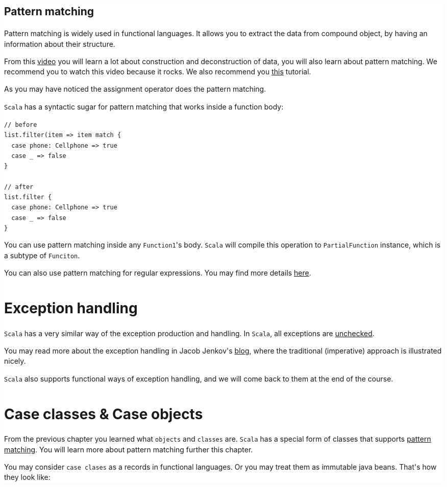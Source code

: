 
## Pattern matching
Pattern matching is widely used in functional languages. It allows you to extract
the data from compound object, by having an information about their structure.

From this [video][video-tutorial] you will learn a lot about construction and
deconstruction of data, you will also learn about pattern matching. We recommend
you to watch this video because it rocks. We also recommend you
[this][pm-tutor] tutorial.

As you may have noticed the assignment operator does the pattern matching.

`Scala` has a syntactic sugar for pattern matching that works inside a function
body:

    // before
    list.filter(item => item match {
      case phone: Cellphone => true
      case _ => false
    }

    // after
    list.filter {
      case phone: Cellphone => true
      case _ => false
    }

You can use pattern matching inside any `Function1`'s body. `Scala` will compile
this operation to `PartialFunction` instance, which is a subtype of `Funciton`.

You can also use pattern matching for regular expressions. You may find
more details [here][pm-regex].

[video-tutorial]: https://www.youtube.com/watch?v=1vxIRkYZfmc

[apply]: https://twitter.github.io/scala_school/basics2.html#apply
[unapply]: http://docs.scala-lang.org/tutorials/tour/extractor-objects.html
[pm-tutor]: http://docs.scala-lang.org/tutorials/tour/pattern-matching
[pm-regex]: https://www.scala-lang.org/api/2.12.x/scala/util/matching/Regex.html

Exception handling
==================

`Scala` has a very similar way of the exception production and handling. In
`Scala`, all exceptions are [unchecked][unchecked-ex].

You may read more about the exception handling in Jacob Jenkov's
[blog][jenkov-ex], where the traditional (imperative) approach is illustrated
nicely.

`Scala` also supports functional ways of exception handling, and we will come
back to them at the end of the course.

[unchecked-ex]: http://crunchify.com/better-understanding-on-checked-vs-unchecked-exceptions-how-to-handle-exception-better-way-in-java/
[jenkov-ex]: http://tutorials.jenkov.com/scala/exception-try-catch-finally.html

Case classes & Case objects
===========================

From the previous chapter you learned what `objects` and `classes` are.
`Scala` has a special form of classes that supports [pattern matching][pm-wiki].
You will learn more about pattern matching further this chapter.

You may consider `case clases` as a records in functional languages. Or you
may treat them as immutable java beans. That's how they look like:


[jdk-install-overview]: https://docs.oracle.com/javase/8/docs/technotes/guides/install/install_overview.html
[java-home-windows]: https://confluence.atlassian.com/doc/setting-the-java_home-variable-in-windows-8895.html
[java-home-linux]: http://askubuntu.com/questions/175514/how-to-set-java-home-for-java/175519#175519
[sdkman]: http://sdkman.io/install.html
[scala-in-your-browser]: http://scalatutorials.com/tour/
[tss]: http://twitter.github.io/scala_school/
[offdoc]: http://docs.scala-lang.org/
[scala_in_5_minutes]: https://learnxinyminutes.com/docs/scala/
[sicp]: https://en.wikipedia.org/wiki/Structure_and_Interpretation_of_Computer_Programs
[lists]: https://www.tutorialspoint.com/scala/scala_lists.htm
[seq_list]: http://stackoverflow.com/a/10866807/1655785
[imports-in-scala]: https://www.scala-lang.org/docu/files/ScalaReference.pdf#page=58
[traits]: http://docs.scala-lang.org/tutorials/tour/mixin-class-composition
[oop-for-java-devs]: http://docs.scala-lang.org/tutorials/scala-for-java-programmers.html
[oop-overview]: https://www.techfak.uni-bielefeld.de/ags/pi/lehre/ProgSem13/oopScalaPrint.pdf
[oop-more-detailed]: http://www.vasinov.com/blog/scala-oop-galore/
[ctor-overloading]: https://www.safaribooksonline.com/library/view/scala-cookbook/9781449340292/ch04s04.html
[objects-in-scala]: https://madusudanan.com/blog/scala-tutorials-part-4-objects/
[variance]: https://blog.codecentric.de/en/2015/03/scala-type-system-parameterized-types-variances-part-1/
[type-basics]: https://twitter.github.io/scala_school/type-basics.html
[types-of-types]: http://ktoso.github.io/scala-types-of-types/
[value-types]: http://docs.scala-lang.org/overviews/core/value-classes.html
[type-aliases]: http://www.scala-lang.org/files/archive/spec/2.12/04-basic-declarations-and-definitions.html#type-declarations-and-type-aliases
[effective-scala]: http://twitter.github.io/effectivescala/
[java-beans]: https://en.wikipedia.org/wiki/JavaBeans
[project-lombok]: https://projectlombok.org/
[bean-property-doc]: https://www.scala-lang.org/api/2.12.0/scala/beans/BeanProperty.html
[bean-property-alvin]: http://alvinalexander.com/scala/how-to-create-scala-javabeans-beanproperty-java-libraries
[bean-property-illustrated]: https://daily-scala.blogspot.ru/2009/09/beanproperties.html
[bool-prop]: http://www.scala-lang.org/api/2.12.0/scala/beans/BooleanBeanProperty.html
[jdk-install-overview]: https://docs.oracle.com/javase/8/docs/technotes/guides/install/install_overview.html
[java-home-windows]: https://confluence.atlassian.com/doc/setting-the-java_home-variable-in-windows-8895.html
[java-home-linux]: http://askubuntu.com/questions/175514/how-to-set-java-home-for-java/175519#175519
[sdkman]: http://sdkman.io/install.html
[scala-in-your-browser]: http://scalatutorials.com/tour/
[tss]: http://twitter.github.io/scala_school/
[offdoc]: http://docs.scala-lang.org/
[scala_in_5_minutes]: https://learnxinyminutes.com/docs/scala/
[sicp]: https://en.wikipedia.org/wiki/Structure_and_Interpretation_of_Computer_Programs
[lists]: https://www.tutorialspoint.com/scala/scala_lists.htm
[seq_list]: http://stackoverflow.com/a/10866807/1655785
[imports-in-scala]: https://www.scala-lang.org/docu/files/ScalaReference.pdf#page=58
[traits]: http://docs.scala-lang.org/tutorials/tour/mixin-class-composition
[oop-for-java-devs]: http://docs.scala-lang.org/tutorials/scala-for-java-programmers.html
[oop-overview]: https://www.techfak.uni-bielefeld.de/ags/pi/lehre/ProgSem13/oopScalaPrint.pdf
[oop-more-detailed]: http://www.vasinov.com/blog/scala-oop-galore/
[ctor-overloading]: https://www.safaribooksonline.com/library/view/scala-cookbook/9781449340292/ch04s04.html
[objects-in-scala]: https://madusudanan.com/blog/scala-tutorials-part-4-objects/
[variance]: https://blog.codecentric.de/en/2015/03/scala-type-system-parameterized-types-variances-part-1/
[type-basics]: https://twitter.github.io/scala_school/type-basics.html
[types-of-types]: http://ktoso.github.io/scala-types-of-types/
[value-types]: http://docs.scala-lang.org/overviews/core/value-classes.html
[type-aliases]: http://www.scala-lang.org/files/archive/spec/2.12/04-basic-declarations-and-definitions.html#type-declarations-and-type-aliases
[effective-scala]: http://twitter.github.io/effectivescala/
[java-beans]: https://en.wikipedia.org/wiki/JavaBeans
[project-lombok]: https://projectlombok.org/
[bean-property-doc]: https://www.scala-lang.org/api/2.12.0/scala/beans/BeanProperty.html
[bean-property-alvin]: http://alvinalexander.com/scala/how-to-create-scala-javabeans-beanproperty-java-libraries
[bean-property-illustrated]: https://daily-scala.blogspot.ru/2009/09/beanproperties.html
[bool-prop]: http://www.scala-lang.org/api/2.12.0/scala/beans/BooleanBeanProperty.html
[SBT]: https://www.scala-sbt.org/
[scala-test]: https://www.scalatest.org/
[app-doc]: http://www.scala-lang.org/api/current/scala/App.html
[delayed-init]: http://www.scala-lang.org/api/current/scala/DelayedInit.html
[pm-wiki]: https://en.wikipedia.org/wiki/Pattern_matching
[case-class]: https://twitter.github.io/scala_school/basics2.html#caseclass
[case-class-tutor]: http://docs.scala-lang.org/tutorials/tour/case-classes.html
[pm-wiki]: https://en.wikipedia.org/wiki/Pattern_matching
[case-class]: https://twitter.github.io/scala_school/basics2.html#caseclass
[case-class-tutor]: http://docs.scala-lang.org/tutorials/tour/case-classes.html
[adt-wiki]: https://en.wikipedia.org/wiki/Algebraic_data_type
[scala-adt]: https://gleichmann.wordpress.com/2011/01/30/functional-scala-algebraic-datatypes-enumerated-types/
[scala-adt-2]: http://tpolecat.github.io/presentations/algebraic_types.html#18
[tschool-col]: https://twitter.github.io/scala_school/collections.html
[aal1]: http://alvinalexander.com/scala/scala-list-class-examples
[aal2]: http://alvinalexander.com/scala/how-create-scala-list-range-fill-tabulate-constructors
[aal3]: http://alvinalexander.com/scala/how-add-elements-to-a-list-in-scala-listbuffer-immutable
[list-doc]: http://www.scala-lang.org/api/current/scala/collection/immutable/List.html
[empty-list]: http://stackoverflow.com/questions/5981850/scala-nil-vs-list
[opt-guide]: http://danielwestheide.com/blog/2012/12/19/the-neophytes-guide-to-scala-part-5-the-option-type.html
[opt-video-1]: https://www.youtube.com/watch?v=gVXt1RG_yN0
[opt-cheat-sheet]: http://blog.tmorris.net/posts/scalaoption-cheat-sheet/
[scala-wiki-tuples]: https://en.wikibooks.org/wiki/Scala/Tuples
[convolution]: https://en.wikipedia.org/wiki/Convolution_(computer_science)
[tuples_in_haskell]: http://stackoverflow.com/questions/15558278/how-to-get-nth-element-from-a-10-tuple-in-haskell
[tuples_in_sml]: http://www.cs.cornell.edu/courses/cs312/2004fa/lectures/lecture3.htm
[haskell_newtype]: https://wiki.haskell.org/Newtype
[adt-wiki]: https://en.wikipedia.org/wiki/Algebraic_data_type
[scala-adt]: https://gleichmann.wordpress.com/2011/01/30/functional-scala-algebraic-datatypes-enumerated-types/
[scala-adt-2]: http://tpolecat.github.io/presentations/algebraic_types.html#18
[tschool-col]: https://twitter.github.io/scala_school/collections.html
[aal1]: http://alvinalexander.com/scala/scala-list-class-examples
[aal2]: http://alvinalexander.com/scala/how-create-scala-list-range-fill-tabulate-constructors
[aal3]: http://alvinalexander.com/scala/how-add-elements-to-a-list-in-scala-listbuffer-immutable
[list-doc]: http://www.scala-lang.org/api/current/scala/collection/immutable/List.html
[empty-list]: http://stackoverflow.com/questions/5981850/scala-nil-vs-list
[opt-guide]: http://danielwestheide.com/blog/2012/12/19/the-neophytes-guide-to-scala-part-5-the-option-type.html
[opt-video-1]: https://www.youtube.com/watch?v=gVXt1RG_yN0
[opt-cheat-sheet]: http://blog.tmorris.net/posts/scalaoption-cheat-sheet/
[overview_1_aa]: http://alvinalexander.com/scala/understanding-scala-collections-hierarchy-cookbook
[overview_2]: http://www.47deg.com/blog/adventures-with-scala-collections
[methods_from_traversable_like]: http://bit.ly/2hX38tv
[cake_pattern]: http://www.cakesolutions.net/teamblogs/2011/12/19/cake-pattern-in-depth
[collections_best_practices]: https://twitter.github.io/effectivescala/#Collections-Use
[arch]: http://docs.scala-lang.org/overviews/core/architecture-of-scala-collections.html
[scaladoc]: https://www.scala-lang.org/api/current/index.html
[collections]: http://docs.scala-lang.org/overviews/collections/introduction
[collections_arrays]: http://docs.scala-lang.org/overviews/collections/arrays.html
[collections_strings]: http://docs.scala-lang.org/overviews/collections/strings
[parallel_brief]: http://alvinalexander.com/scala/how-to-use-parallel-collections-in-scala-performance
[parallel_doc]: http://docs.scala-lang.org/overviews/parallel-collections/overview.html
[parallel_immutable]: https://www.scala-lang.org/api/current/index.html#scala.collection.parallel.immutable.package
[parallel_mutable]: http://www.scala-lang.org/api/current/index.html#scala.collection.parallel.mutable.package
[scaladoc]: http://www.scala-lang.org/api/current/scala/collection/immutable/Stream.html
[streams-intro]: http://alvinalexander.com/scala/how-to-use-stream-class-lazy-list-scala-cookbook
[streams-intro-2]: http://derekwyatt.org/2011/07/29/understanding-scala-streams-through-fibonacci/
[streams-1]: http://blog.dmitryleskov.com/programming/scala/stream-hygiene-i-avoiding-memory-leaks/
[streams-2]: http://blog.dmitryleskov.com/programming/scala/stream-hygiene-ii-hotspot-kicks-in/
[fors-video]: https://www.youtube.com/watch?v=WDaw2yXAa50
[conversions]: http://www.scala-lang.org/api/current/scala/collection/JavaConversions$.html
[converters]: http://www.scala-lang.org/api/current/scala/collection/JavaConverters$.html
[overview_1_aa]: http://alvinalexander.com/scala/understanding-scala-collections-hierarchy-cookbook
[overview_2]: http://www.47deg.com/blog/adventures-with-scala-collections
[methods_from_traversable_like]: http://bit.ly/2hX38tv
[cake_pattern]: http://www.cakesolutions.net/teamblogs/2011/12/19/cake-pattern-in-depth
[collections_best_practices]: https://twitter.github.io/effectivescala/#Collections-Use
[arch]: http://docs.scala-lang.org/overviews/core/architecture-of-scala-collections.html
[scaladoc]: https://www.scala-lang.org/api/current/index.html
[collections]: http://docs.scala-lang.org/overviews/collections/introduction
[collections_arrays]: http://docs.scala-lang.org/overviews/collections/arrays.html
[collections_strings]: http://docs.scala-lang.org/overviews/collections/strings
[parallel_brief]: http://alvinalexander.com/scala/how-to-use-parallel-collections-in-scala-performance
[parallel_doc]: http://docs.scala-lang.org/overviews/parallel-collections/overview.html
[parallel_immutable]: https://www.scala-lang.org/api/current/index.html#scala.collection.parallel.immutable.package
[parallel_mutable]: http://www.scala-lang.org/api/current/index.html#scala.collection.parallel.mutable.package
[scaladoc]: http://www.scala-lang.org/api/current/scala/collection/immutable/Stream.html
[streams-intro]: http://alvinalexander.com/scala/how-to-use-stream-class-lazy-list-scala-cookbook
[streams-intro-2]: http://derekwyatt.org/2011/07/29/understanding-scala-streams-through-fibonacci/
[streams-1]: http://blog.dmitryleskov.com/programming/scala/stream-hygiene-i-avoiding-memory-leaks/
[streams-2]: http://blog.dmitryleskov.com/programming/scala/stream-hygiene-ii-hotspot-kicks-in/
[fors-video]: https://www.youtube.com/watch?v=WDaw2yXAa50
[conversions]: http://www.scala-lang.org/api/current/scala/collection/JavaConversions$.html
[converters]: http://www.scala-lang.org/api/current/scala/collection/JavaConverters$.html
[tail-call]: https://en.wikipedia.org/wiki/Tail_call
[trampolines]: http://blog.richdougherty.com/2009/04/tail-calls-tailrec-and-trampolines.html
[scala-rec-fun]: http://fruzenshtein.com/scala-recursive-function/
[tcall-opt]: http://www.drdobbs.com/jvm/tail-call-optimization-and-java/240167044
[hlists-haskell]: http://hackage.haskell.org/package/HList
[hlist-builders]: http://ivanyu.me/blog/2016/01/11/type-safe-query-builders-in-scala-revisited-shapeless/
[built-with-shapeless]: https://github.com/milessabin/shapeless/wiki/Built-with-shapeless
[hlist-tutorial]: http://enear.github.io/2016/04/05/bits-shapeless-1-hlists/
[hlist-tutorial-2]: http://akmetiuk.com/blog/2016/09/30/dissecting-shapeless-hlists.html
[tuples-as-hlists]: https://github.com/milessabin/shapeless/wiki/Feature-overview:-shapeless-2.0.0#hlist-style-operations-on-standard-scala-tuples
[hlist-fun-table]: https://github.com/milessabin/shapeless/wiki/Feature-overview:-shapeless-2.1.0#operations-on-hlistsrecordscoproductsunionstuplesproducts
[old-doc]: https://github.com/milessabin/shapeless/wiki/Feature-overview:-shapeless-2.0.0#heterogenous-lists
[lenses-smpl]: https://github.com/milessabin/shapeless/blob/master/examples/src/main/scala/shapeless/examples/lenses.scala
[scalazl]:  http://eed3si9n.com/learning-scalaz/Lens.html
[monocle]: https://github.com/julien-truffaut/Monocle
[pimp-my-lib]: http://www.artima.com/weblogs/viewpost.jsp?thread=179766
[impl-conversions]: http://docs.scala-lang.org/tutorials/tour/implicit-conversions
[impl-conversions-2]: http://baddotrobot.com/blog/2015/07/14/scala-implicit-functions/
[impl-parameters]: http://baddotrobot.com/blog/2015/07/03/scala-implicit-parameters/
[impl-classes]: http://docs.scala-lang.org/overviews/core/implicit-classes.html
[impl-lookup]: http://docs.scala-lang.org/tutorials/FAQ/finding-implicits.html
[ordering]: http://www.scala-lang.org/api/2.12.0/scala/math/Ordering.html
[ordered]: http://www.scala-lang.org/api/2.12.0/scala/math/Ordered.html
[both-ords]: http://like-a-boss.net/2012/07/30/ordering-and-ordered-in-scala.html
[tc-0]: https://engineering.sharethrough.com/blog/2015/05/18/type-classes-for-the-java-engineer/
[open-closed]: https://en.wikipedia.org/wiki/Open/closed_principle
[simulacrum]: https://github.com/mpilquist/simulacrum
[Try]: http://danielwestheide.com/blog/2012/12/26/the-neophytes-guide-to-scala-part-6-error-handling-with-try.html
[error-handling-in-scala]: https://tersesystems.com/2012/12/27/error-handling-in-scala/
[scala-either]: http://alvinalexander.com/scala/scala-either-left-right-example-option-some-none-null
[scala-either-2]: http://danielwestheide.com/blog/2013/01/02/the-neophytes-guide-to-scala-part-7-the-either-type.html
[hlists-haskell]: http://hackage.haskell.org/package/HList
[hlist-builders]: http://ivanyu.me/blog/2016/01/11/type-safe-query-builders-in-scala-revisited-shapeless/
[built-with-shapeless]: https://github.com/milessabin/shapeless/wiki/Built-with-shapeless
[hlist-tutorial]: http://enear.github.io/2016/04/05/bits-shapeless-1-hlists/
[hlist-tutorial-2]: http://akmetiuk.com/blog/2016/09/30/dissecting-shapeless-hlists.html
[tuples-as-hlists]: https://github.com/milessabin/shapeless/wiki/Feature-overview:-shapeless-2.0.0#hlist-style-operations-on-standard-scala-tuples
[hlist-fun-table]: https://github.com/milessabin/shapeless/wiki/Feature-overview:-shapeless-2.1.0#operations-on-hlistsrecordscoproductsunionstuplesproducts
[old-doc]: https://github.com/milessabin/shapeless/wiki/Feature-overview:-shapeless-2.0.0#heterogenous-lists
[lenses-smpl]: https://github.com/milessabin/shapeless/blob/master/examples/src/main/scala/shapeless/examples/lenses.scala
[scalazl]:  http://eed3si9n.com/learning-scalaz/Lens.html
[monocle]: https://github.com/julien-truffaut/Monocle
[pimp-my-lib]: http://www.artima.com/weblogs/viewpost.jsp?thread=179766
[impl-conversions]: http://docs.scala-lang.org/tutorials/tour/implicit-conversions
[impl-conversions-2]: http://baddotrobot.com/blog/2015/07/14/scala-implicit-functions/
[impl-parameters]: http://baddotrobot.com/blog/2015/07/03/scala-implicit-parameters/
[impl-classes]: http://docs.scala-lang.org/overviews/core/implicit-classes.html
[impl-lookup]: http://docs.scala-lang.org/tutorials/FAQ/finding-implicits.html
[ordering]: http://www.scala-lang.org/api/2.12.0/scala/math/Ordering.html
[ordered]: http://www.scala-lang.org/api/2.12.0/scala/math/Ordered.html
[both-ords]: http://like-a-boss.net/2012/07/30/ordering-and-ordered-in-scala.html
[tc-0]: https://engineering.sharethrough.com/blog/2015/05/18/type-classes-for-the-java-engineer/
[open-closed]: https://en.wikipedia.org/wiki/Open/closed_principle
[simulacrum]: https://github.com/mpilquist/simulacrum
[Try]: http://danielwestheide.com/blog/2012/12/26/the-neophytes-guide-to-scala-part-6-error-handling-with-try.html
[error-handling-in-scala]: https://tersesystems.com/2012/12/27/error-handling-in-scala/
[scala-either]: http://alvinalexander.com/scala/scala-either-left-right-example-option-some-none-null
[scala-either-2]: http://danielwestheide.com/blog/2013/01/02/the-neophytes-guide-to-scala-part-7-the-either-type.html